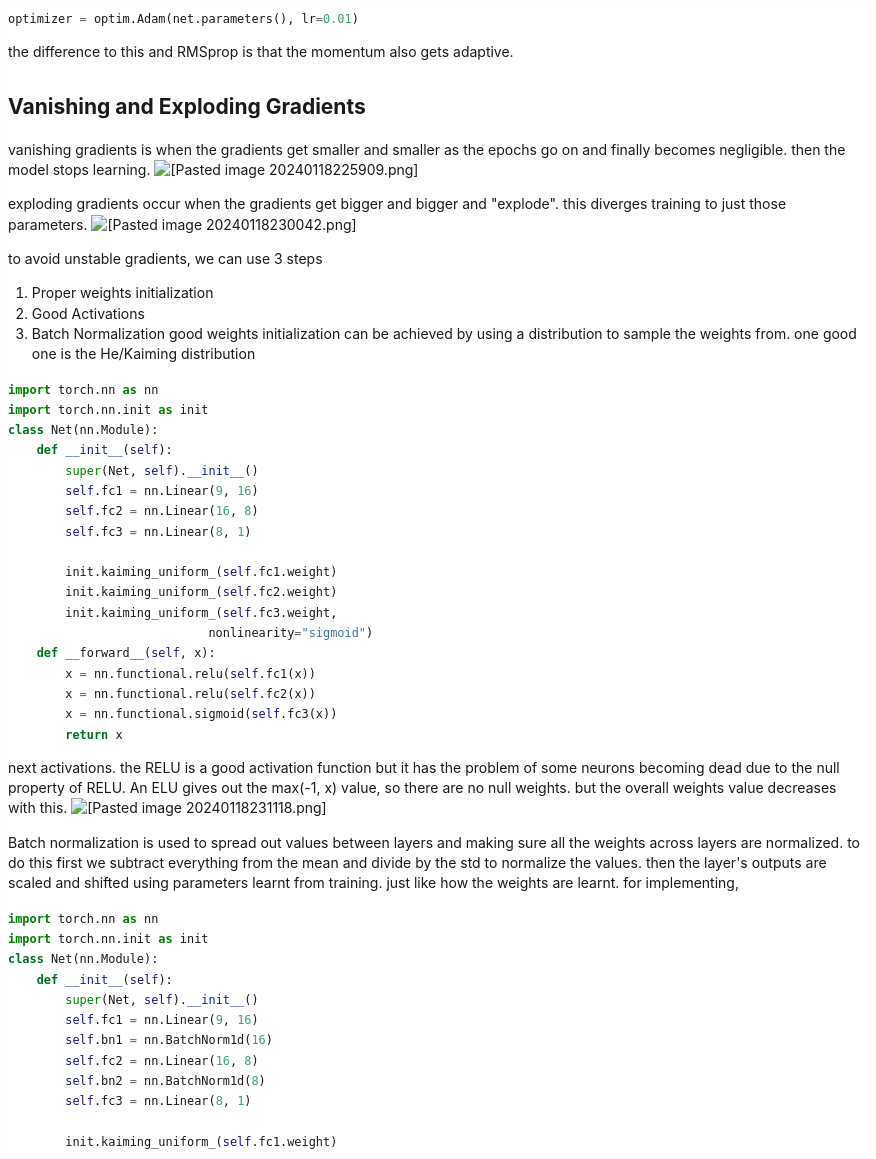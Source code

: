 ```python
optimizer = optim.Adam(net.parameters(), lr=0.01)
```
the difference to this and RMSprop is that the momentum also gets adaptive.

## Vanishing and Exploding Gradients
vanishing gradients is when the gradients get smaller and smaller as the epochs go on and finally becomes negligible. then the model stops learning.
![[Pasted image 20240118225909.png]](https://github.com/Golden-Exp/FastAi/blob/main/Deep%20Learning/Attachments/Pasted%20image%2020240118225909.png/?raw=true)

exploding gradients occur when the gradients get bigger and bigger and "explode". this diverges training to just those parameters.
![[Pasted image 20240118230042.png]](https://github.com/Golden-Exp/FastAi/blob/main/Deep%20Learning/Attachments/Pasted%20image%2020240118230042.png/?raw=true)

to avoid unstable gradients, we can use 3 steps
1. Proper weights initialization
2. Good Activations
3. Batch Normalization
good weights initialization can be achieved by using a distribution to sample the weights from. one good one is the He/Kaiming distribution
```python
import torch.nn as nn
import torch.nn.init as init
class Net(nn.Module):
	def __init__(self):
		super(Net, self).__init__()
		self.fc1 = nn.Linear(9, 16)
		self.fc2 = nn.Linear(16, 8)
		self.fc3 = nn.Linear(8, 1)

		init.kaiming_uniform_(self.fc1.weight)
		init.kaiming_uniform_(self.fc2.weight)
		init.kaiming_uniform_(self.fc3.weight,
							nonlinearity="sigmoid")
	def __forward__(self, x):
		x = nn.functional.relu(self.fc1(x))
		x = nn.functional.relu(self.fc2(x))
		x = nn.functional.sigmoid(self.fc3(x))
		return x
```

next activations. the RELU is a good activation function but it has the problem of some neurons becoming dead due to the null property of RELU. An ELU gives out the 
max(-1, x) value, so there are no null weights. but the overall weights value decreases with this.
![[Pasted image 20240118231118.png]](https://github.com/Golden-Exp/FastAi/blob/main/Deep%20Learning/Attachments/Pasted%20image%2020240118231118.png/?raw=true)

Batch normalization is used to spread out values between layers and making sure all the weights across layers are normalized. to do this first we subtract everything from the mean and divide by the std to normalize the values.
then the layer's outputs are scaled and shifted using parameters learnt from training. just like how the weights are learnt. for implementing,
```python
import torch.nn as nn
import torch.nn.init as init
class Net(nn.Module):
	def __init__(self):
		super(Net, self).__init__()
		self.fc1 = nn.Linear(9, 16)
		self.bn1 = nn.BatchNorm1d(16)
		self.fc2 = nn.Linear(16, 8)
		self.bn2 = nn.BatchNorm1d(8)
		self.fc3 = nn.Linear(8, 1)

		init.kaiming_uniform_(self.fc1.weight)
```